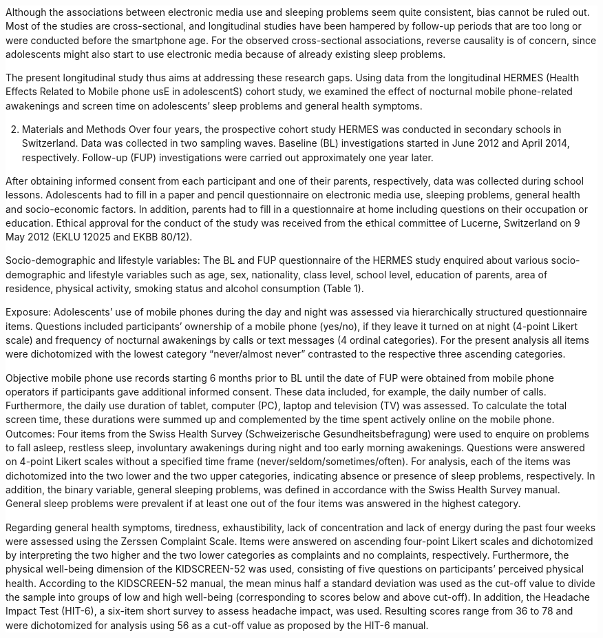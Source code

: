 Although the associations between electronic media use and sleeping problems seem quite consistent, bias cannot be ruled out. Most of the studies are cross-sectional, and longitudinal studies have been hampered by follow-up periods that are too long or were conducted before the smartphone age. For the observed cross-sectional associations, reverse causality is of concern, since adolescents might also start to use electronic media because of already existing sleep problems.

The present longitudinal study thus aims at addressing these research gaps. Using data from the longitudinal HERMES (Health Effects Related to Mobile phone usE in adolescentS) cohort study, we examined the effect of nocturnal mobile phone-related awakenings and screen time on adolescents’ sleep problems and general health symptoms.

2. Materials and Methods
Over four years, the prospective cohort study HERMES was conducted in secondary schools in Switzerland. Data was collected in two sampling waves. Baseline (BL) investigations started in June 2012 and April 2014, respectively. Follow-up (FUP) investigations were carried out approximately one year later.

After obtaining informed consent from each participant and one of their parents, respectively, data was collected during school lessons. Adolescents had to fill in a paper and pencil questionnaire on electronic media use, sleeping problems, general health and socio-economic factors. In addition, parents had to fill in a questionnaire at home including questions on their occupation or education. Ethical approval for the conduct of the study was received from the ethical committee of Lucerne, Switzerland on 9 May 2012 (EKLU 12025 and EKBB 80/12).

Socio-demographic and lifestyle variables: The BL and FUP questionnaire of the HERMES study enquired about various socio-demographic and lifestyle variables such as age, sex, nationality, class level, school level, education of parents, area of residence, physical activity, smoking status and alcohol consumption (Table 1).

Exposure: Adolescents’ use of mobile phones during the day and night was assessed via hierarchically structured questionnaire items. Questions included participants’ ownership of a mobile phone (yes/no), if they leave it turned on at night (4-point Likert scale) and frequency of nocturnal awakenings by calls or text messages (4 ordinal categories). For the present analysis all items were dichotomized with the lowest category “never/almost never” contrasted to the respective three ascending categories.

Objective mobile phone use records starting 6 months prior to BL until the date of FUP were obtained from mobile phone operators if participants gave additional informed consent. These data included, for example, the daily number of calls. Furthermore, the daily use duration of tablet, computer (PC), laptop and television (TV) was assessed. To calculate the total screen time, these durations were summed up and complemented by the time spent actively online on the mobile phone. Outcomes: Four items from the Swiss Health Survey (Schweizerische Gesundheitsbefragung) were used to enquire on problems to fall asleep, restless sleep, involuntary awakenings during night and too early morning awakenings. Questions were answered on 4-point Likert scales without a specified time frame (never/seldom/sometimes/often). For analysis, each of the items was dichotomized into the two lower and the two upper categories, indicating absence or presence of sleep problems, respectively. In addition, the binary variable, general sleeping problems, was defined in accordance with the Swiss Health Survey manual. General sleep problems were prevalent if at least one out of the four items was answered in the highest category.

Regarding general health symptoms, tiredness, exhaustibility, lack of concentration and lack of energy during the past four weeks were assessed using the Zerssen Complaint Scale. Items were answered on ascending four-point Likert scales and dichotomized by interpreting the two higher and the two lower categories as complaints and no complaints, respectively. Furthermore, the physical well-being dimension of the KIDSCREEN-52 was used, consisting of five questions on participants’ perceived physical health. According to the KIDSCREEN-52 manual, the mean minus half a standard deviation was used as the cut-off value to divide the sample into groups of low and high well-being (corresponding to scores below and above cut-off). In addition, the Headache Impact Test (HIT-6), a six-item short survey to assess headache impact, was used. Resulting scores range from 36 to 78 and were dichotomized for analysis using 56 as a cut-off value as proposed by the HIT-6 manual.
